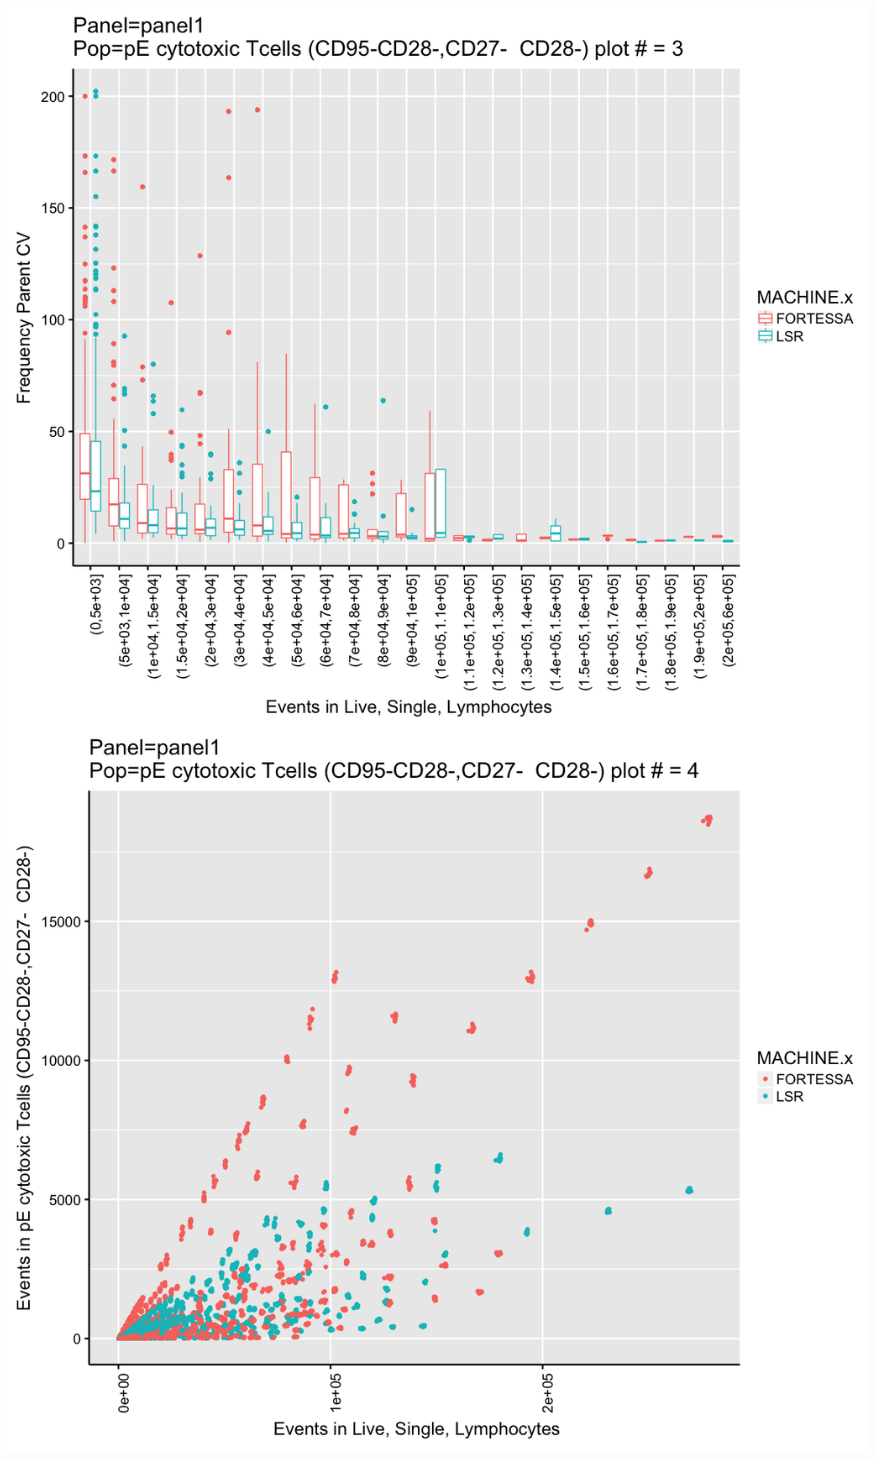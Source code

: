 ![](Insilico_V10_V3_text_files/figure-html/unnamed-chunk-3-201.png)![](Insilico_V10_V3_text_files/figure-html/unnamed-chunk-3-202.png)